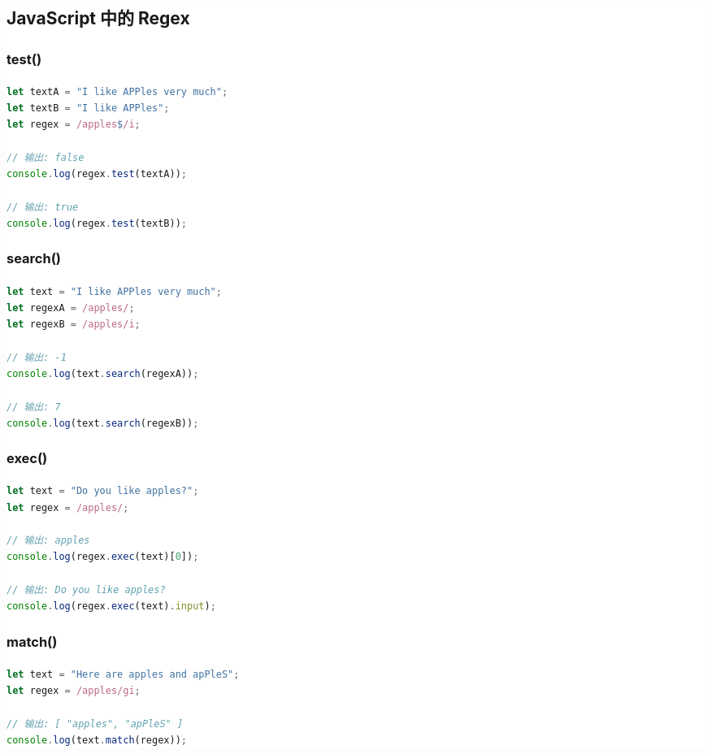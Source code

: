 ## JavaScript 中的 Regex

### test()

```javascript
let textA = "I like APPles very much";
let textB = "I like APPles";
let regex = /apples$/i;

// 输出: false
console.log(regex.test(textA));

// 输出: true
console.log(regex.test(textB));
```

### search()

```javascript
let text = "I like APPles very much";
let regexA = /apples/;
let regexB = /apples/i;

// 输出: -1
console.log(text.search(regexA));

// 输出: 7
console.log(text.search(regexB));
```

### exec()

```javascript
let text = "Do you like apples?";
let regex = /apples/;

// 输出: apples
console.log(regex.exec(text)[0]);

// 输出: Do you like apples?
console.log(regex.exec(text).input);
```

### match()

```javascript
let text = "Here are apples and apPleS";
let regex = /apples/gi;

// 输出: [ "apples", "apPleS" ]
console.log(text.match(regex));
```

